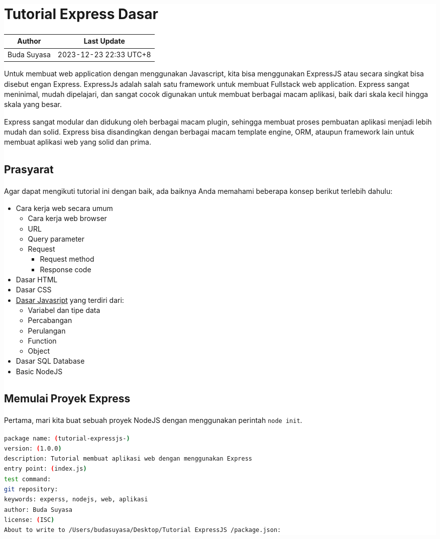 # Tutorial Express Dasar

| Author      | Last Update            |
| ----------- | ---------------------- |
| Buda Suyasa | 2023-12-23 22:33 UTC+8 |

Untuk membuat web application dengan menggunakan Javascript, kita bisa
menggunakan ExpressJS atau secara singkat bisa disebut engan Express. ExpressJs
adalah salah satu framework untuk membuat Fullstack web application. Express
sangat meninimal, mudah dipelajari, dan sangat cocok digunakan untuk membuat
berbagai macam aplikasi, baik dari skala kecil hingga skala yang besar.

Express sangat modular dan didukung oleh berbagai macam plugin, sehingga membuat
proses pembuatan aplikasi menjadi lebih mudah dan solid. Express bisa
disandingkan dengan berbagai macam template engine, ORM, ataupun framework lain
untuk membuat aplikasi web yang solid dan prima.

## Prasyarat

Agar dapat mengikuti tutorial ini dengan baik, ada baiknya Anda memahami
beberapa konsep berikut terlebih dahulu:

- Cara kerja web secara umum
  - Cara kerja web browser
  - URL
  - Query parameter
  - Request
    - Request method
    - Response code
- Dasar HTML
- Dasar CSS
- [Dasar Javasript](https://teal-sled-175.notion.site/Belajar-JS-9086b9ad5eb44dfebb2da08181fe45d0?pvs=4)
  yang terdiri dari:
  - Variabel dan tipe data
  - Percabangan
  - Perulangan
  - Function
  - Object
- Dasar SQL Database
- Basic NodeJS

## Memulai Proyek Express

Pertama, mari kita buat sebuah proyek NodeJS dengan menggunakan perintah
`node init`.

```bash
package name: (tutorial-expressjs-)
version: (1.0.0)
description: Tutorial membuat aplikasi web dengan menggunakan Express
entry point: (index.js)
test command:
git repository:
keywords: experss, nodejs, web, aplikasi
author: Buda Suyasa
license: (ISC)
About to write to /Users/budasuyasa/Desktop/Tutorial ExpressJS /package.json:
```
